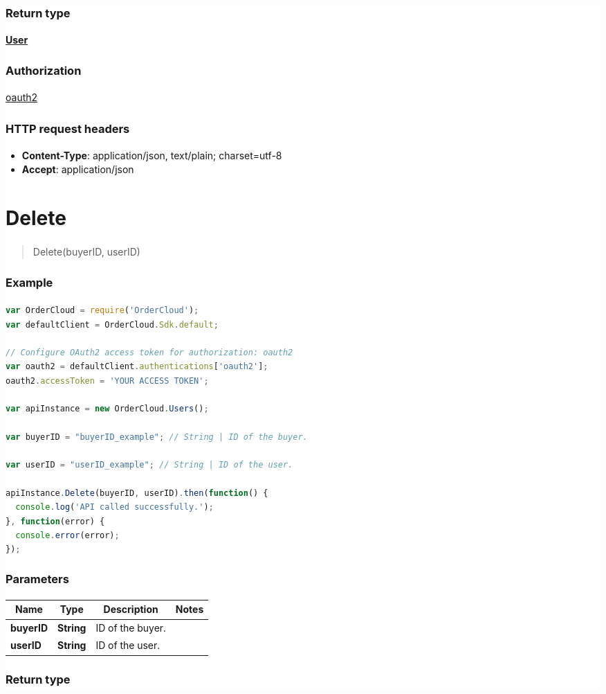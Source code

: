 ### Return type

[**User**](User.md)

### Authorization



[oauth2](../README.md#oauth2)

### HTTP request headers

 - **Content-Type**: application/json, text/plain; charset=utf-8
 - **Accept**: application/json

<a name="Delete"></a>
# **Delete**
> Delete(buyerID, userID)



### Example
```javascript
var OrderCloud = require('OrderCloud');
var defaultClient = OrderCloud.Sdk.default;

// Configure OAuth2 access token for authorization: oauth2
var oauth2 = defaultClient.authentications['oauth2'];
oauth2.accessToken = 'YOUR ACCESS TOKEN';

var apiInstance = new OrderCloud.Users();

var buyerID = "buyerID_example"; // String | ID of the buyer.

var userID = "userID_example"; // String | ID of the user.

apiInstance.Delete(buyerID, userID).then(function() {
  console.log('API called successfully.');
}, function(error) {
  console.error(error);
});

```

### Parameters

Name | Type | Description  | Notes
------------- | ------------- | ------------- | -------------
 **buyerID** | **String**| ID of the buyer. | 
 **userID** | **String**| ID of the user. | 

### Return type
